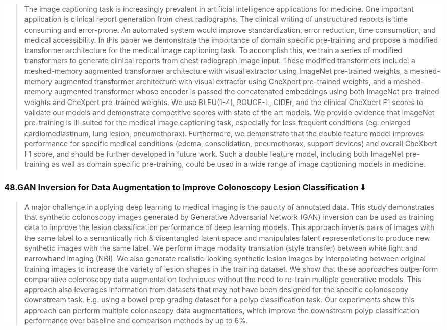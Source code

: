 >  The image captioning task is increasingly prevalent in artificial intelligence applications for medicine. One important application is clinical report generation from chest radiographs. The clinical writing of unstructured reports is time consuming and error-prone. An automated system would improve standardization, error reduction, time consumption, and medical accessibility. In this paper we demonstrate the importance of domain specific pre-training and propose a modified transformer architecture for the medical image captioning task. To accomplish this, we train a series of modified transformers to generate clinical reports from chest radiograph image input. These modified transformers include: a meshed-memory augmented transformer architecture with visual extractor using ImageNet pre-trained weights, a meshed-memory augmented transformer architecture with visual extractor using CheXpert pre-trained weights, and a meshed-memory augmented transformer whose encoder is passed the concatenated embeddings using both ImageNet pre-trained weights and CheXpert pre-trained weights. We use BLEU(1-4), ROUGE-L, CIDEr, and the clinical CheXbert F1 scores to validate our models and demonstrate competitive scores with state of the art models. We provide evidence that ImageNet pre-training is ill-suited for the medical image captioning task, especially for less frequent conditions (eg: enlarged cardiomediastinum, lung lesion, pneumothorax). Furthermore, we demonstrate that the double feature model improves performance for specific medical conditions (edema, consolidation, pneumothorax, support devices) and overall CheXbert F1 score, and should be further developed in future work. Such a double feature model, including both ImageNet pre-training as well as domain specific pre-training, could be used in a wide range of image captioning models in medicine.      
### 48.GAN Inversion for Data Augmentation to Improve Colonoscopy Lesion Classification  [ :arrow_down: ](https://arxiv.org/pdf/2205.02840.pdf)
>  A major challenge in applying deep learning to medical imaging is the paucity of annotated data. This study demonstrates that synthetic colonoscopy images generated by Generative Adversarial Network (GAN) inversion can be used as training data to improve the lesion classification performance of deep learning models. This approach inverts pairs of images with the same label to a semantically rich &amp; disentangled latent space and manipulates latent representations to produce new synthetic images with the same label. We perform image modality translation (style transfer) between white light and narrowband imaging (NBI). We also generate realistic-looking synthetic lesion images by interpolating between original training images to increase the variety of lesion shapes in the training dataset. We show that these approaches outperform comparative colonoscopy data augmentation techniques without the need to re-train multiple generative models. This approach also leverages information from datasets that may not have been designed for the specific colonoscopy downstream task. E.g. using a bowel prep grading dataset for a polyp classification task. Our experiments show this approach can perform multiple colonoscopy data augmentations, which improve the downstream polyp classification performance over baseline and comparison methods by up to 6%.      
